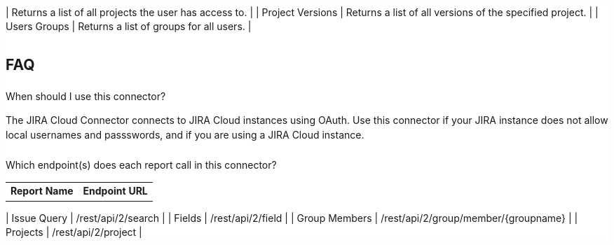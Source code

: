   |
 Returns a list of all projects the user has access to.
  |
|
 Project Versions
  |
 Returns a list of all versions of the specified project.
  |
|
 Users Groups
  |
 Returns a list of groups for all users.
  |

FAQ
-----


####
 When should I use this connector?

The JIRA Cloud Connector connects to JIRA Cloud instances using OAuth. Use this connector if your JIRA instance does not allow local usernames and passswords, and if you are using a JIRA Cloud instance.

###
 Which endpoint(s) does each report call in this connector?


|  |  |
| --- | --- |
| **Report Name**  | **Endpoint URL**  |
|
 Issue Query
  |
 /rest/api/2/search
  |
|
 Fields
  |
 /rest/api/2/field
  |
|
 Group Members
  |
 /rest/api/2/group/member/{groupname}
  |
|
 Projects
  |
 /rest/api/2/project
  |